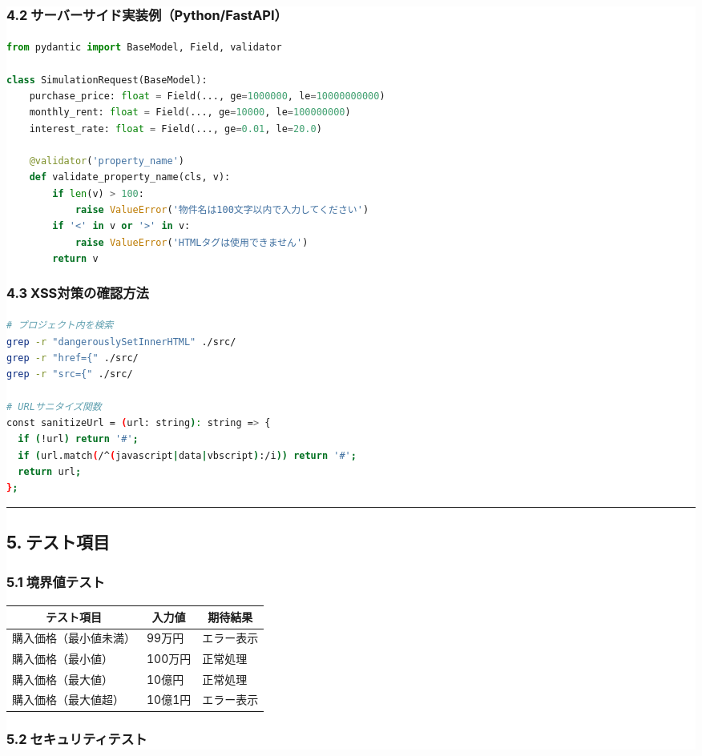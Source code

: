 ### 4.2 サーバーサイド実装例（Python/FastAPI）

```python
from pydantic import BaseModel, Field, validator

class SimulationRequest(BaseModel):
    purchase_price: float = Field(..., ge=1000000, le=10000000000)
    monthly_rent: float = Field(..., ge=10000, le=100000000)
    interest_rate: float = Field(..., ge=0.01, le=20.0)
    
    @validator('property_name')
    def validate_property_name(cls, v):
        if len(v) > 100:
            raise ValueError('物件名は100文字以内で入力してください')
        if '<' in v or '>' in v:
            raise ValueError('HTMLタグは使用できません')
        return v
```

### 4.3 XSS対策の確認方法

```bash
# プロジェクト内を検索
grep -r "dangerouslySetInnerHTML" ./src/
grep -r "href={" ./src/
grep -r "src={" ./src/

# URLサニタイズ関数
const sanitizeUrl = (url: string): string => {
  if (!url) return '#';
  if (url.match(/^(javascript|data|vbscript):/i)) return '#';
  return url;
};
```

---

## 5. テスト項目

### 5.1 境界値テスト

| テスト項目 | 入力値 | 期待結果 |
|------------|--------|----------|
| 購入価格（最小値未満） | 99万円 | エラー表示 |
| 購入価格（最小値） | 100万円 | 正常処理 |
| 購入価格（最大値） | 10億円 | 正常処理 |
| 購入価格（最大値超） | 10億1円 | エラー表示 |

### 5.2 セキュリティテスト
